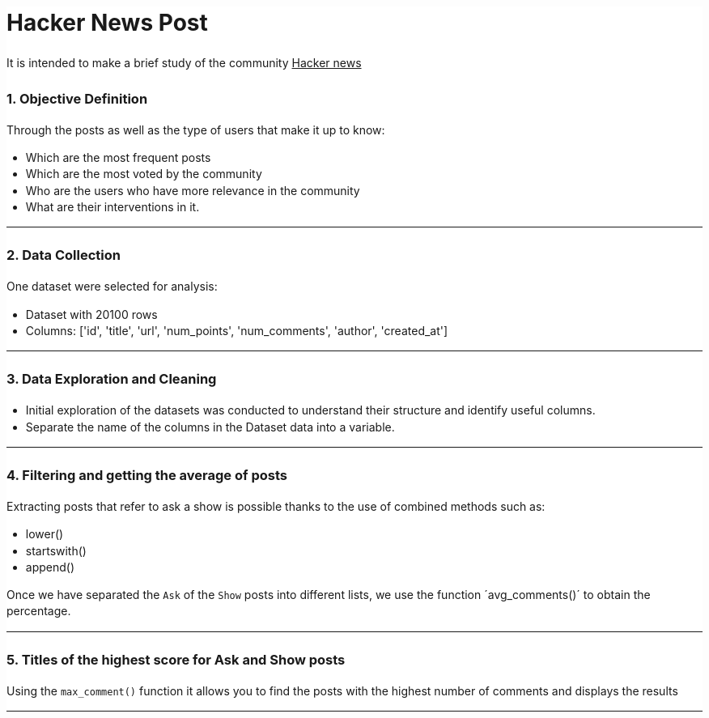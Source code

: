 # Hacker News Post


It is intended to make a brief study of the community [Hacker news](https://news.ycombinator.com/news)

### 1. Objective Definition

Through the posts as well as the type of users that make it up to know:

- Which are the most frequent posts
- Which are the most voted by the community
- Who are the users who have more relevance in the community
- What are their interventions in it.

---

### 2. Data Collection

One dataset were selected for analysis:

- Dataset with 20100 rows
- Columns: ['id', 'title', 'url', 'num_points', 'num_comments', 'author', 'created_at']

---

### 3. Data Exploration and Cleaning

- Initial exploration of the datasets was conducted to understand their structure and identify useful columns.
- Separate the name of the columns in the Dataset data into a variable.

---

### 4. Filtering and getting the average of posts

Extracting posts that refer to ask a show is possible thanks to the use of combined methods such as:

- lower()
- startswith()
- append()

Once we have separated the `Ask` of the `Show` posts into different lists, we use the function ´avg_comments()´ to obtain the percentage.

---

### 5. Titles of the highest score for Ask and Show posts

Using the `max_comment()` function it allows you to find the posts with the highest number of comments and displays the results

---
